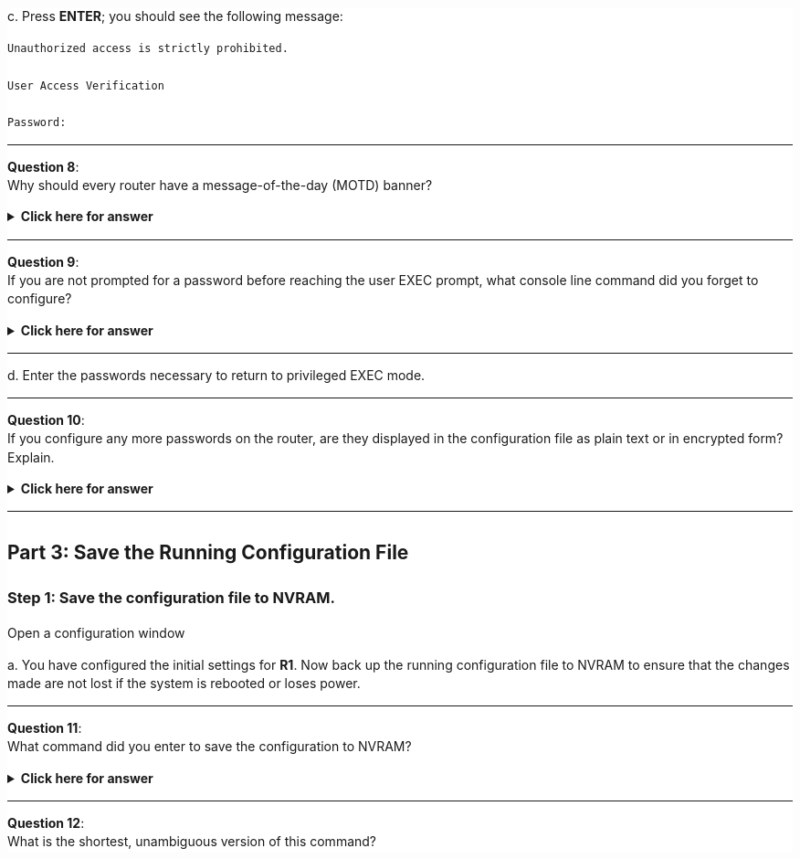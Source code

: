 c. Press **ENTER**; you should see the following message:

```
Unauthorized access is strictly prohibited.

User Access Verification

Password:
```

---

**Question 8**:  
Why should every router have a message-of-the-day (MOTD) banner?

<details><summary ><strong>Click here for answer</strong></summary></details>

---

**Question 9**:  
If you are not prompted for a password before reaching the user EXEC prompt, what console line command did you forget to configure?

<details><summary ><strong>Click here for answer</strong></summary></details>

---

d. Enter the passwords necessary to return to privileged EXEC mode.

---

**Question 10**:  
If you configure any more passwords on the router, are they displayed in the configuration file as plain text or in encrypted form? Explain.

<details><summary ><strong>Click here for answer</strong></summary></details>

---

## Part 3: Save the Running Configuration File

### Step 1: Save the configuration file to NVRAM.

Open a configuration window

a. You have configured the initial settings for **R1**. Now back up the running configuration file to NVRAM to ensure that the changes made are not lost if the system is rebooted or loses power.

---

**Question 11**:  
What command did you enter to save the configuration to NVRAM?

<details><summary ><strong>Click here for answer</strong></summary></details>

---

**Question 12**:  
What is the shortest, unambiguous version of this command?
